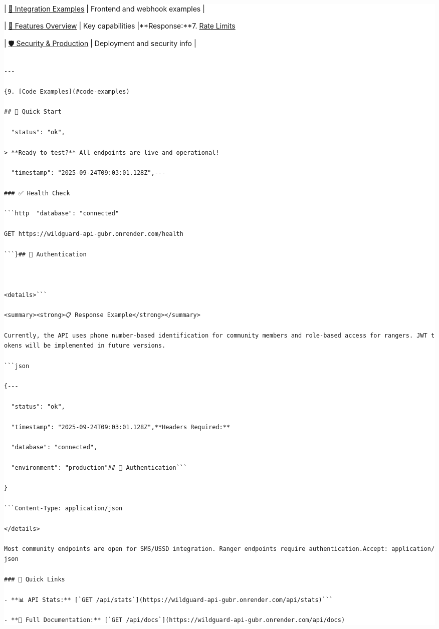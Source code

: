 | [🎯 Integration Examples](#-integration-examples) | Frontend and webhook examples |

| [🚨 Features Overview](#-features-overview) | Key capabilities |**Response:**7. [Rate Limits](#rate-limits)

| [🛡️ Security & Production](#️-security--production) | Deployment and security info |

```json8. [WebSocket Events](#websocket-events)

---

{9. [Code Examples](#code-examples)

## 🚀 Quick Start

  "status": "ok",

> **Ready to test?** All endpoints are live and operational!

  "timestamp": "2025-09-24T09:03:01.128Z",---

### ✅ Health Check

```http  "database": "connected"

GET https://wildguard-api-gubr.onrender.com/health

```}## 🔐 Authentication



<details>```

<summary><strong>📋 Response Example</strong></summary>

Currently, the API uses phone number-based identification for community members and role-based access for rangers. JWT tokens will be implemented in future versions.

```json

{---

  "status": "ok",

  "timestamp": "2025-09-24T09:03:01.128Z",**Headers Required:**

  "database": "connected",

  "environment": "production"## 🔐 Authentication```

}

```Content-Type: application/json

</details>

Most community endpoints are open for SMS/USSD integration. Ranger endpoints require authentication.Accept: application/json

### 🔗 Quick Links

- **📊 API Stats:** [`GET /api/stats`](https://wildguard-api-gubr.onrender.com/api/stats)```

- **📖 Full Documentation:** [`GET /api/docs`](https://wildguard-api-gubr.onrender.com/api/docs)

```